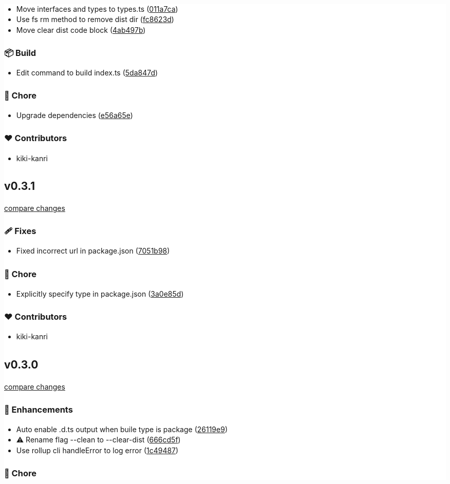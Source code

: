 - Move interfaces and types to types.ts ([011a7ca](https://github.com/kiki-kanri/ts-project-builder/commit/011a7ca))
- Use fs rm method to remove dist dir ([fc8623d](https://github.com/kiki-kanri/ts-project-builder/commit/fc8623d))
- Move clear dist code block ([4ab497b](https://github.com/kiki-kanri/ts-project-builder/commit/4ab497b))

### 📦 Build

- Edit command to build index.ts ([5da847d](https://github.com/kiki-kanri/ts-project-builder/commit/5da847d))

### 🏡 Chore

- Upgrade dependencies ([e56a65e](https://github.com/kiki-kanri/ts-project-builder/commit/e56a65e))

### ❤️ Contributors

- kiki-kanri

## v0.3.1

[compare changes](https://github.com/kiki-kanri/ts-project-builder/compare/v0.3.0...v0.3.1)

### 🩹 Fixes

- Fixed incorrect url in package.json ([7051b98](https://github.com/kiki-kanri/ts-project-builder/commit/7051b98))

### 🏡 Chore

- Explicitly specify type in package.json ([3a0e85d](https://github.com/kiki-kanri/ts-project-builder/commit/3a0e85d))

### ❤️ Contributors

- kiki-kanri

## v0.3.0

[compare changes](https://github.com/kiki-kanri/ts-project-builder/compare/v0.2.1...v0.3.0)

### 🚀 Enhancements

- Auto enable .d.ts output when buile type is package ([26119e9](https://github.com/kiki-kanri/ts-project-builder/commit/26119e9))
- ⚠️ Rename flag --clean to --clear-dist ([666cd5f](https://github.com/kiki-kanri/ts-project-builder/commit/666cd5f))
- Use rollup cli handleError to log error ([1c49487](https://github.com/kiki-kanri/ts-project-builder/commit/1c49487))

### 🏡 Chore
